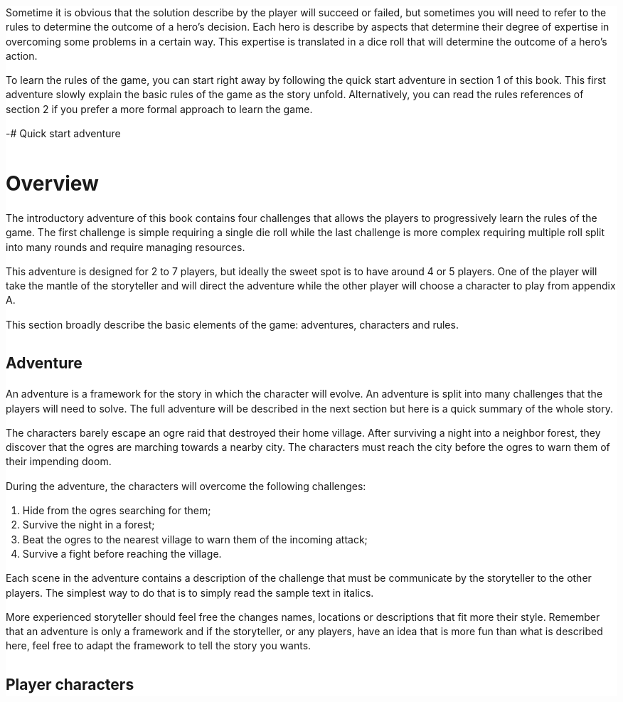 Sometime it is obvious that the solution describe by the player will succeed or failed, but sometimes you will need to refer to the rules to determine the outcome of a hero’s decision. Each hero is describe by aspects that determine their degree of expertise in overcoming some problems in a certain way. This expertise is translated in a dice roll that will determine the outcome of a hero’s action.

To learn the rules of the game, you can start right away by following the quick start adventure in section 1 of this book. This first adventure slowly explain the basic rules of the game as the story unfold. Alternatively, you can read the rules references of section 2 if you prefer a more formal approach to learn the game.

-# Quick start adventure

# Overview

The introductory adventure of this book contains four challenges that allows the players to progressively learn the rules of the game. The first challenge is simple requiring a single die roll while the last challenge is more complex requiring multiple roll split into many rounds and require managing resources.

This adventure is designed for 2 to 7 players, but ideally the sweet spot is to have around 4 or 5 players. One of the player will take the mantle of the storyteller and will direct the adventure while the other player will choose a character to play from appendix A.

This section broadly describe the basic elements of the game: adventures, characters and rules.

## Adventure

An adventure is a framework for the story in which the character will evolve. An adventure is split into many challenges that the players will need to solve. The full adventure will be described in the next section but here is a quick summary of the whole story.

The characters barely escape an ogre raid that destroyed their home village. After surviving a night into a neighbor forest, they discover that the ogres are marching towards a nearby city. The characters must reach the city before the ogres to warn them of their impending doom.

During the adventure, the characters will overcome the following challenges:

1. Hide from the ogres searching for them;
2. Survive the night in a forest;
3. Beat the ogres to the nearest village to warn them of the incoming attack;
4. Survive a fight before reaching the village.

Each scene in the adventure contains a description of the challenge that must be communicate by the storyteller to the other players. The simplest way to do that is to simply read the sample text in italics.

More experienced storyteller should feel free the changes names, locations or descriptions that fit more their style. Remember that an adventure is only a framework and if the storyteller, or any players, have an idea that is more fun than what is described here, feel free to adapt the framework to tell the story you wants.

## Player characters
